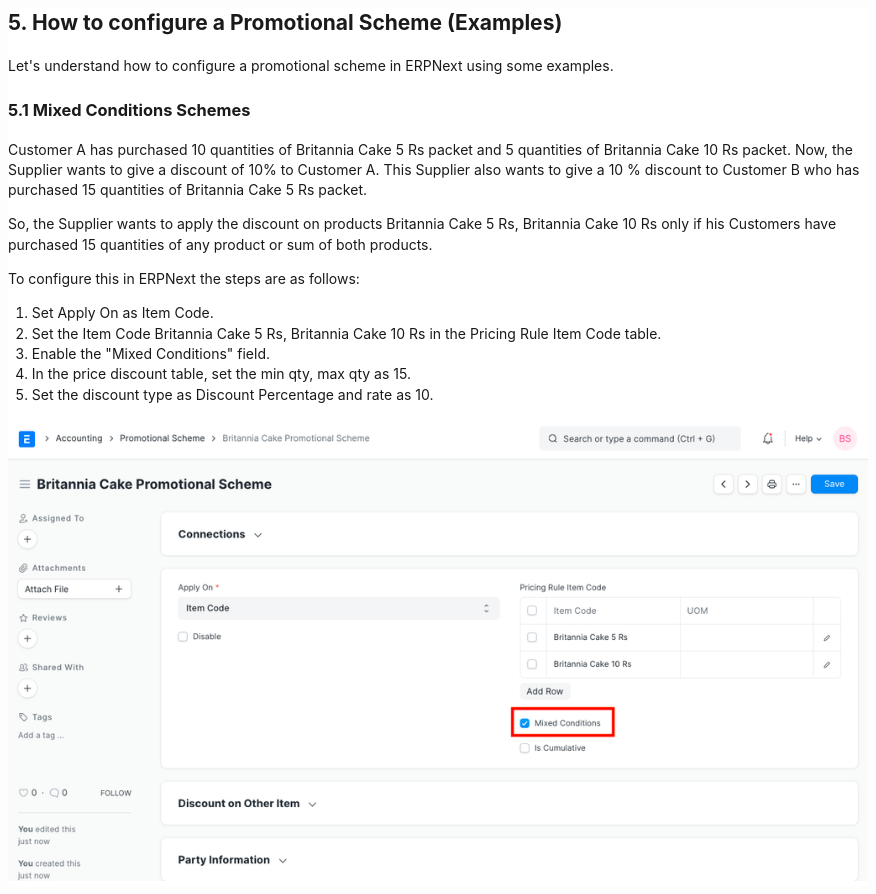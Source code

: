
## 5. How to configure a Promotional Scheme (Examples)


Let's understand how to configure a promotional scheme in ERPNext using some examples.


### 5.1 Mixed Conditions Schemes


Customer A has purchased 10 quantities of Britannia Cake 5 Rs packet and 5 quantities of Britannia Cake 10 Rs packet. Now, the Supplier wants to give a discount of 10% to Customer A. This Supplier also wants to give a 10 % discount to Customer B who has purchased 15 quantities of Britannia Cake 5 Rs packet.


So, the Supplier wants to apply the discount on products Britannia Cake 5 Rs, Britannia Cake 10 Rs only if his Customers have purchased 15 quantities of any product or sum of both products.


To configure this in ERPNext the steps are as follows:


1. Set Apply On as Item Code.
2. Set the Item Code Britannia Cake 5 Rs, Britannia Cake 10 Rs in the Pricing Rule Item Code table.
3. Enable the "Mixed Conditions" field.
4. In the price discount table, set the min qty, max qty as 15.
5. Set the discount type as Discount Percentage and rate as 10.


![Promotional Scheme Mixed Condition](/files/promotional-schemes-mixed-conditions.png)

